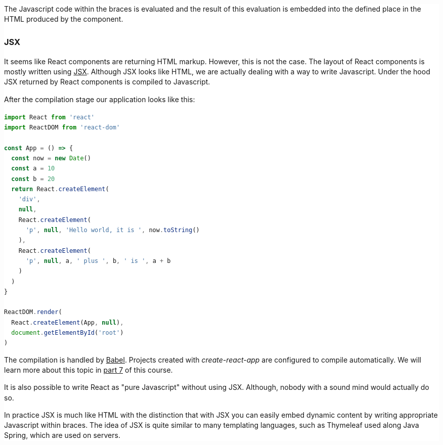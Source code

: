 

The Javascript code within the braces is evaluated and the result of this evaluation is embedded into the defined place in the HTML produced by the component.

### JSX



It seems like React components are returning HTML markup. However, this is not the case. The layout of React components is mostly written using [JSX](https://reactjs.org/docs/introducing-jsx.html). Although JSX looks like HTML, we are actually dealing with a way to write Javascript. Under the hood JSX returned by React components is compiled to Javascript.



After the compilation stage our application looks like this:

```js
import React from 'react'
import ReactDOM from 'react-dom'

const App = () => {
  const now = new Date()
  const a = 10
  const b = 20
  return React.createElement(
    'div',
    null,
    React.createElement(
      'p', null, 'Hello world, it is ', now.toString()
    ),
    React.createElement(
      'p', null, a, ' plus ', b, ' is ', a + b
    )
  )
}

ReactDOM.render(
  React.createElement(App, null),
  document.getElementById('root')
)
```



The compilation is handled by [Babel](https://babeljs.io/repl/). Projects created with *create-react-app* are configured to compile automatically. We will learn more about this topic in [part 7](/part7) of this course.



It is also possible to write React as "pure Javascript" without using JSX. Although, nobody with a sound mind would actually do so.



In practice JSX is much like HTML with the distinction that with JSX you can easily embed dynamic content by writing appropriate Javascript within braces. The idea of JSX is quite similar to many templating languages, such as Thymeleaf used along Java Spring, which are used on servers.
